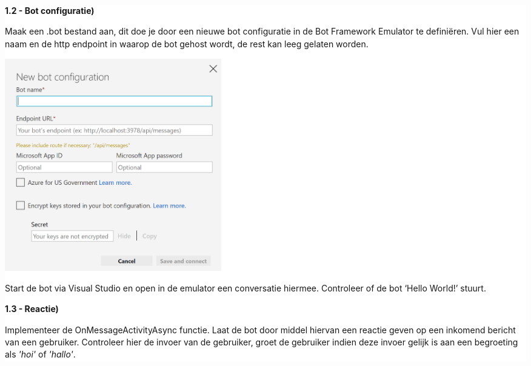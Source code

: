 
**1.2 - Bot configuratie)**

Maak een .bot bestand aan, dit doe je door een nieuwe bot configuratie in de Bot Framework Emulator te definiëren. Vul hier een naam en de http endpoint in waarop de bot gehost wordt, de rest kan leeg gelaten worden.

<img src="../Resources/Images/lab01_02.png?raw=tru" height="350">

Start de bot via Visual Studio en open in de emulator een conversatie hiermee. Controleer of de bot ‘Hello World!’ stuurt.

**1.3 - Reactie)**

Implementeer de OnMessageActivityAsync functie. Laat de bot door middel hiervan een reactie geven op een inkomend bericht van een gebruiker. Controleer hier de invoer van de gebruiker, groet de gebruiker indien deze invoer gelijk is aan een begroeting als _'hoi'_ of _'hallo'_.
